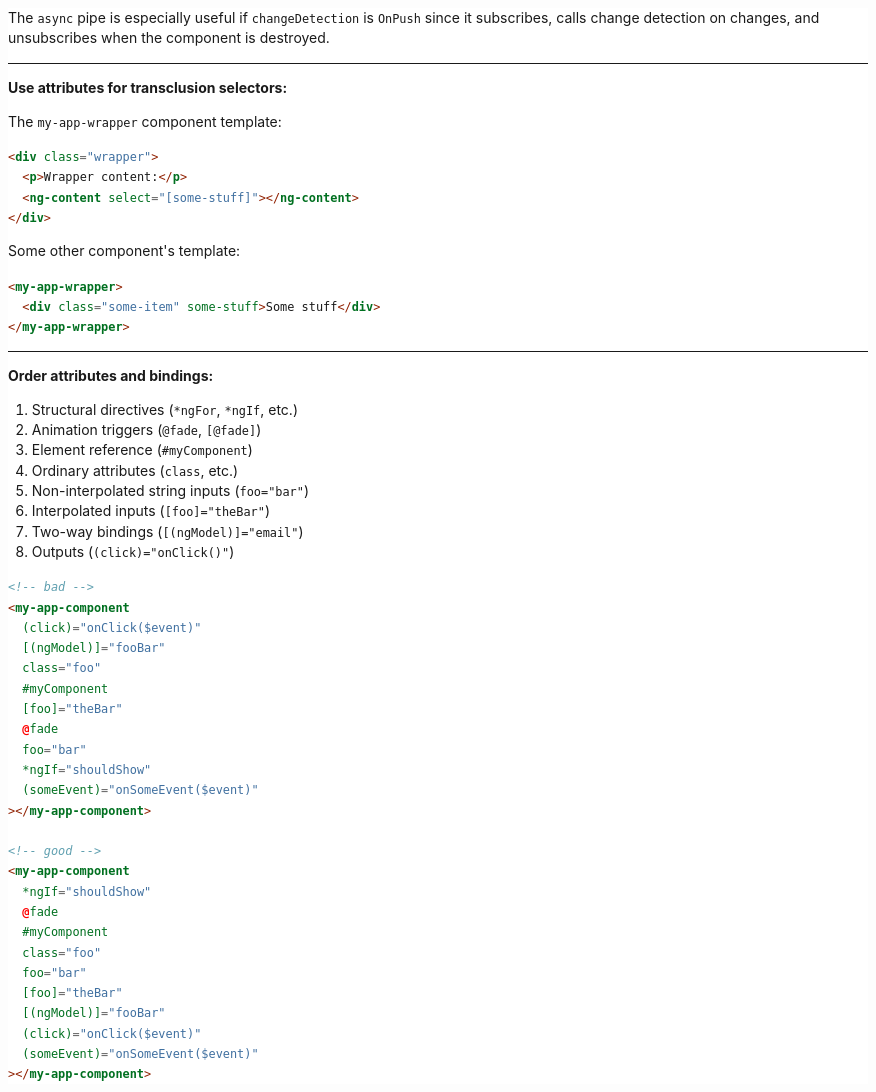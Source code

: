 The `async` pipe is especially useful if `changeDetection` is `OnPush` since it subscribes, calls change detection on changes, and unsubscribes when the component is destroyed.

----

**Use attributes for transclusion selectors:**

The `my-app-wrapper` component template:

``` html
<div class="wrapper">
  <p>Wrapper content:</p>
  <ng-content select="[some-stuff]"></ng-content>
</div>
```

Some other component's template:

``` html
<my-app-wrapper>
  <div class="some-item" some-stuff>Some stuff</div>
</my-app-wrapper>
```

----

**Order attributes and bindings:**

1. Structural directives (`*ngFor`, `*ngIf`, etc.)
2. Animation triggers (`@fade`, `[@fade]`)
3. Element reference (`#myComponent`)
4. Ordinary attributes (`class`, etc.)
5. Non-interpolated string inputs (`foo="bar"`)
6. Interpolated inputs (`[foo]="theBar"`)
7. Two-way bindings (`[(ngModel)]="email"`)
8. Outputs (`(click)="onClick()"`)

``` html
<!-- bad -->
<my-app-component
  (click)="onClick($event)"
  [(ngModel)]="fooBar"
  class="foo"
  #myComponent
  [foo]="theBar"
  @fade
  foo="bar"
  *ngIf="shouldShow"
  (someEvent)="onSomeEvent($event)"
></my-app-component>

<!-- good -->
<my-app-component
  *ngIf="shouldShow"
  @fade
  #myComponent
  class="foo"
  foo="bar"
  [foo]="theBar"
  [(ngModel)]="fooBar"
  (click)="onClick($event)"
  (someEvent)="onSomeEvent($event)"
></my-app-component>
```
